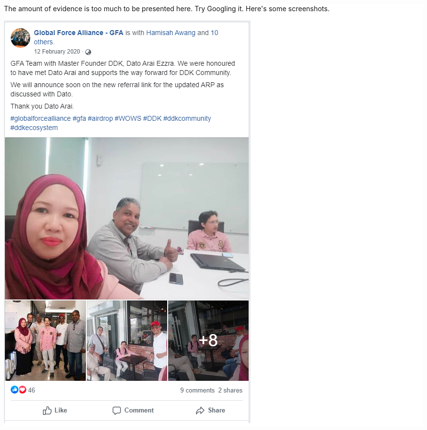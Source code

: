 The amount of evidence is too much to be presented here. Try Googling it. Here's some screenshots.

![](/img/kuZQvZdtVW.png)    